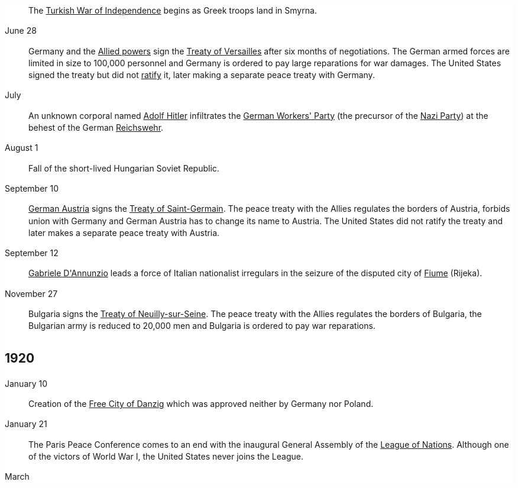 <dl>
<dd>The&nbsp;<a title="Turkish War of Independence" href="https://en.wikipedia.org/wiki/Turkish_War_of_Independence">Turkish War of Independence</a>&nbsp;begins as Greek troops land in Smyrna.</dd>
</dl>
<p>June 28</p>
<dl>
<dd>Germany and the&nbsp;<a title="Allies of World War I" href="https://en.wikipedia.org/wiki/Allies_of_World_War_I">Allied powers</a>&nbsp;sign the&nbsp;<a title="Treaty of Versailles" href="https://en.wikipedia.org/wiki/Treaty_of_Versailles">Treaty of Versailles</a>&nbsp;after six months of negotiations. The German armed forces are limited in size to 100,000 personnel and Germany is ordered to pay large reparations for war damages. The United States signed the treaty but did not&nbsp;<a title="Ratification" href="https://en.wikipedia.org/wiki/Ratification">ratify</a>&nbsp;it, later making a separate peace treaty with Germany.</dd>
</dl>
<p>July</p>
<dl>
<dd>An unknown corporal named&nbsp;<a title="Adolf Hitler" href="https://en.wikipedia.org/wiki/Adolf_Hitler">Adolf Hitler</a>&nbsp;infiltrates the&nbsp;<a title="German Workers' Party" href="https://en.wikipedia.org/wiki/German_Workers%27_Party">German Workers' Party</a>&nbsp;(the precursor of the&nbsp;<a title="Nazi Party" href="https://en.wikipedia.org/wiki/Nazi_Party">Nazi Party</a>) at the behest of the German&nbsp;<a title="Reichswehr" href="https://en.wikipedia.org/wiki/Reichswehr">Reichswehr</a>.</dd>
</dl>
<p>August 1</p>
<dl>
<dd>Fall of the short-lived Hungarian Soviet Republic.</dd>
</dl>
<p>September 10</p>
<dl>
<dd><a class="mw-redirect" title="German Austria" href="https://en.wikipedia.org/wiki/German_Austria">German Austria</a>&nbsp;signs the&nbsp;<a class="mw-redirect" title="Treaty of Saint-Germain" href="https://en.wikipedia.org/wiki/Treaty_of_Saint-Germain">Treaty of Saint-Germain</a>. The peace treaty with the Allies regulates the borders of Austria, forbids union with Germany and German Austria has to change its name to Austria. The United States did not ratify the treaty and later makes a separate peace treaty with Austria.</dd>
</dl>
<p>September 12</p>
<dl>
<dd><a title="Gabriele D'Annunzio" href="https://en.wikipedia.org/wiki/Gabriele_D%27Annunzio">Gabriele D'Annunzio</a>&nbsp;leads a force of Italian nationalist irregulars in the seizure of the disputed city of&nbsp;<a title="Rijeka" href="https://en.wikipedia.org/wiki/Rijeka">Fiume</a>&nbsp;(Rijeka).</dd>
</dl>
<p>November 27</p>
<dl>
<dd>Bulgaria signs the&nbsp;<a title="Treaty of Neuilly-sur-Seine" href="https://en.wikipedia.org/wiki/Treaty_of_Neuilly-sur-Seine">Treaty of Neuilly-sur-Seine</a>. The peace treaty with the Allies regulates the borders of Bulgaria, the Bulgarian army is reduced to 20,000 men and Bulgaria is ordered to pay war reparations.</dd>
</dl>
<h2><span id="1920" class="mw-headline">1920</span></h2>
<p>January 10</p>
<dl>
<dd>Creation of the&nbsp;<a title="Free City of Danzig" href="https://en.wikipedia.org/wiki/Free_City_of_Danzig">Free City of Danzig</a>&nbsp;which was approved neither by Germany nor Poland.</dd>
</dl>
<p>January 21</p>
<dl>
<dd>The Paris Peace Conference comes to an end with the inaugural General Assembly of the&nbsp;<a title="League of Nations" href="https://en.wikipedia.org/wiki/League_of_Nations">League of Nations</a>. Although one of the victors of World War I, the United States never joins the League.</dd>
</dl>
<p>March</p>
<dl>